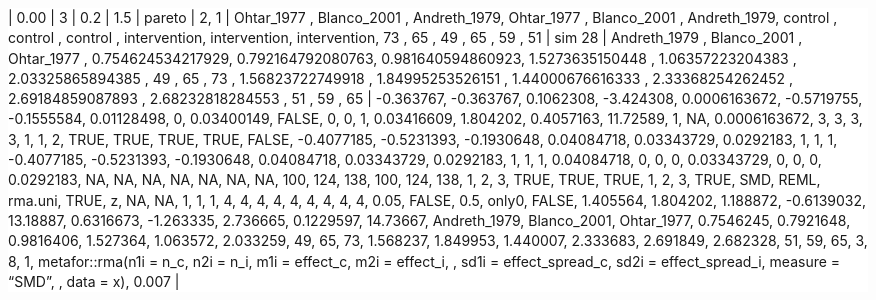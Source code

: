 |  0.00 |   3 |         0.2 |          1.5 | pareto | 2, 1       | Ohtar_1977 , Blanco_2001 , Andreth_1979, Ohtar_1977 , Blanco_2001 , Andreth_1979, control , control , control , intervention, intervention, intervention, 73 , 65 , 49 , 65 , 59 , 51                                                                                                                                                                                                                                                                                                                                                                                                                                                                                                                                                                                                                                                                                                                                                                                                                                                                                                                                                                                                                                                                             | sim 28 | Andreth_1979 , Blanco_2001 , Ohtar_1977 , 0.754624534217929, 0.792164792080763, 0.981640594860923, 1.5273635150448 , 1.06357223204383 , 2.03325865894385 , 49 , 65 , 73 , 1.56823722749918 , 1.84995253526151 , 1.44000676616333 , 2.33368254262452 , 2.69184859087893 , 2.68232818284553 , 51 , 59 , 65                                                                                                                                                                                                                                                                                                                                                                                                                                                                                                                                                                                                                                                                                                                                                                                                                                                                                                                                                                                                                                                                                                                                                                                                                                                                                                                                                                                                                                                                                                                                                                                                                                                                                                                                                                               | -0.363767, -0.363767, 0.1062308, -3.424308, 0.0006163672, -0.5719755, -0.1555584, 0.01128498, 0, 0.03400149, FALSE, 0, 0, 1, 0.03416609, 1.804202, 0.4057163, 11.72589, 1, NA, 0.0006163672, 3, 3, 3, 3, 1, 1, 2, TRUE, TRUE, TRUE, TRUE, FALSE, -0.4077185, -0.5231393, -0.1930648, 0.04084718, 0.03343729, 0.0292183, 1, 1, 1, -0.4077185, -0.5231393, -0.1930648, 0.04084718, 0.03343729, 0.0292183, 1, 1, 1, 0.04084718, 0, 0, 0, 0.03343729, 0, 0, 0, 0.0292183, NA, NA, NA, NA, NA, NA, NA, 100, 124, 138, 100, 124, 138, 1, 2, 3, TRUE, TRUE, TRUE, 1, 2, 3, TRUE, SMD, REML, rma.uni, TRUE, z, NA, NA, 1, 1, 1, 4, 4, 4, 4, 4, 4, 4, 4, 4, 0.05, FALSE, 0.5, only0, FALSE, 1.405564, 1.804202, 1.188872, -0.6139032, 13.18887, 0.6316673, -1.263335, 2.736665, 0.1229597, 14.73667, Andreth_1979, Blanco_2001, Ohtar_1977, 0.7546245, 0.7921648, 0.9816406, 1.527364, 1.063572, 2.033259, 49, 65, 73, 1.568237, 1.849953, 1.440007, 2.333683, 2.691849, 2.682328, 51, 59, 65, 3, 8, 1, metafor::rma(n1i = n_c, n2i = n_i, m1i = effect_c, m2i = effect_i, , sd1i = effect_spread_c, sd2i = effect_spread_i, measure = “SMD”, , data = x), 0.007
|